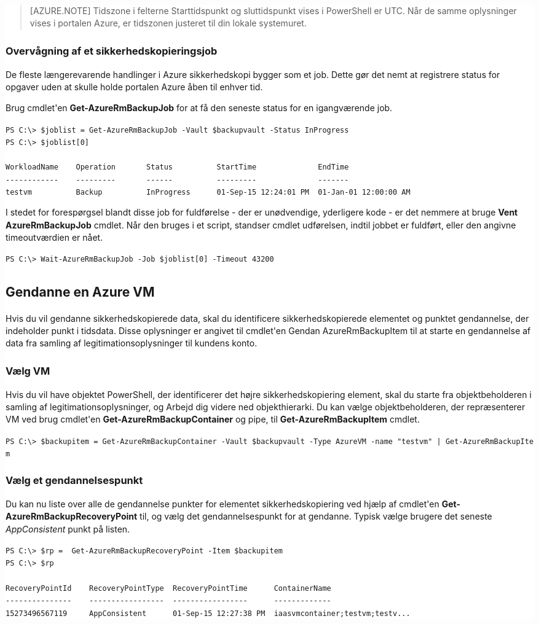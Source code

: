 > [AZURE.NOTE] Tidszone i felterne Starttidspunkt og sluttidspunkt vises i PowerShell er UTC. Når de samme oplysninger vises i portalen Azure, er tidszonen justeret til din lokale systemuret.

### <a name="monitoring-a-backup-job"></a>Overvågning af et sikkerhedskopieringsjob
De fleste længerevarende handlinger i Azure sikkerhedskopi bygger som et job. Dette gør det nemt at registrere status for opgaver uden at skulle holde portalen Azure åben til enhver tid.

Brug cmdlet'en **Get-AzureRmBackupJob** for at få den seneste status for en igangværende job.

```
PS C:\> $joblist = Get-AzureRmBackupJob -Vault $backupvault -Status InProgress
PS C:\> $joblist[0]

WorkloadName    Operation       Status          StartTime              EndTime
------------    ---------       ------          ---------              -------
testvm          Backup          InProgress      01-Sep-15 12:24:01 PM  01-Jan-01 12:00:00 AM
```

I stedet for forespørgsel blandt disse job for fuldførelse - der er unødvendige, yderligere kode - er det nemmere at bruge **Vent AzureRmBackupJob** cmdlet. Når den bruges i et script, standser cmdlet udførelsen, indtil jobbet er fuldført, eller den angivne timeoutværdien er nået.

```
PS C:\> Wait-AzureRmBackupJob -Job $joblist[0] -Timeout 43200
```


## <a name="restore-an-azure-vm"></a>Gendanne en Azure VM

Hvis du vil gendanne sikkerhedskopierede data, skal du identificere sikkerhedskopierede elementet og punktet gendannelse, der indeholder punkt i tidsdata. Disse oplysninger er angivet til cmdlet'en Gendan AzureRmBackupItem til at starte en gendannelse af data fra samling af legitimationsoplysninger til kundens konto.

### <a name="select-the-vm"></a>Vælg VM

Hvis du vil have objektet PowerShell, der identificerer det højre sikkerhedskopiering element, skal du starte fra objektbeholderen i samling af legitimationsoplysninger, og Arbejd dig videre ned objekthierarki. Du kan vælge objektbeholderen, der repræsenterer VM ved brug cmdlet'en **Get-AzureRmBackupContainer** og pipe, til **Get-AzureRmBackupItem** cmdlet.

```
PS C:\> $backupitem = Get-AzureRmBackupContainer -Vault $backupvault -Type AzureVM -name "testvm" | Get-AzureRmBackupItem
```

### <a name="choose-a-recovery-point"></a>Vælg et gendannelsespunkt

Du kan nu liste over alle de gendannelse punkter for elementet sikkerhedskopiering ved hjælp af cmdlet'en **Get-AzureRmBackupRecoveryPoint** til, og vælg det gendannelsespunkt for at gendanne. Typisk vælge brugere det seneste *AppConsistent* punkt på listen.

```
PS C:\> $rp =  Get-AzureRmBackupRecoveryPoint -Item $backupitem
PS C:\> $rp

RecoveryPointId    RecoveryPointType  RecoveryPointTime      ContainerName
---------------    -----------------  -----------------      -------------
15273496567119     AppConsistent      01-Sep-15 12:27:38 PM  iaasvmcontainer;testvm;testv...
```
